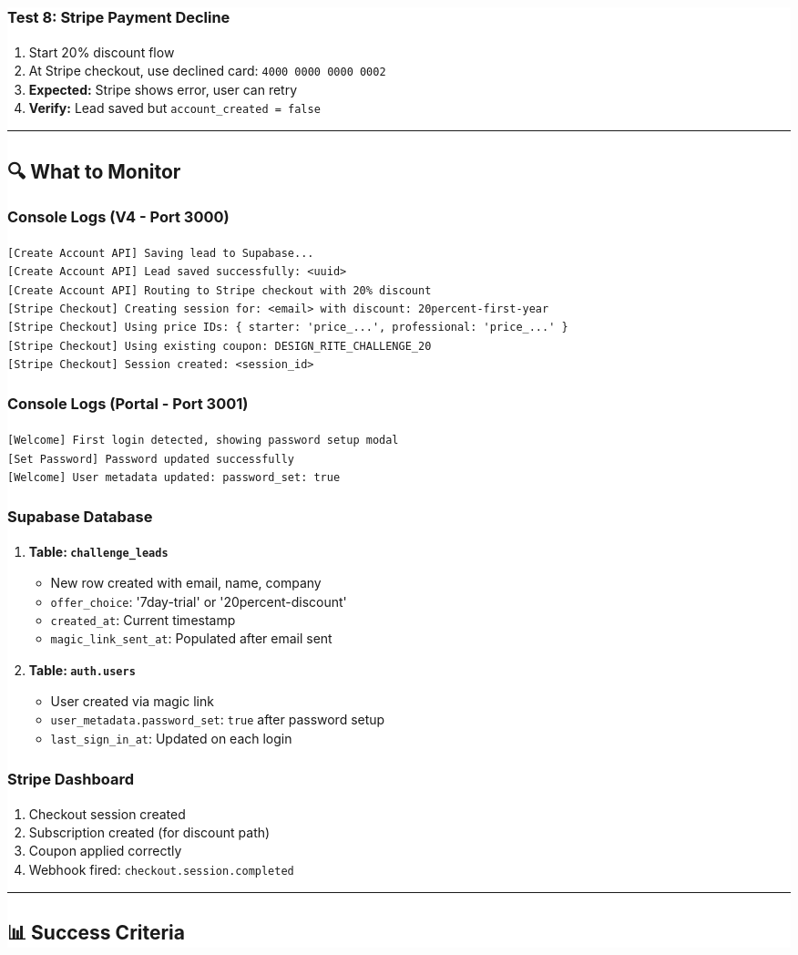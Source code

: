 ### **Test 8: Stripe Payment Decline**
1. Start 20% discount flow
2. At Stripe checkout, use declined card: `4000 0000 0000 0002`
3. **Expected:** Stripe shows error, user can retry
4. **Verify:** Lead saved but `account_created = false`

---

## 🔍 What to Monitor

### **Console Logs (V4 - Port 3000)**
```
[Create Account API] Saving lead to Supabase...
[Create Account API] Lead saved successfully: <uuid>
[Create Account API] Routing to Stripe checkout with 20% discount
[Stripe Checkout] Creating session for: <email> with discount: 20percent-first-year
[Stripe Checkout] Using price IDs: { starter: 'price_...', professional: 'price_...' }
[Stripe Checkout] Using existing coupon: DESIGN_RITE_CHALLENGE_20
[Stripe Checkout] Session created: <session_id>
```

### **Console Logs (Portal - Port 3001)**
```
[Welcome] First login detected, showing password setup modal
[Set Password] Password updated successfully
[Welcome] User metadata updated: password_set: true
```

### **Supabase Database**
1. **Table: `challenge_leads`**
   - New row created with email, name, company
   - `offer_choice`: '7day-trial' or '20percent-discount'
   - `created_at`: Current timestamp
   - `magic_link_sent_at`: Populated after email sent

2. **Table: `auth.users`**
   - User created via magic link
   - `user_metadata.password_set`: `true` after password setup
   - `last_sign_in_at`: Updated on each login

### **Stripe Dashboard**
1. Checkout session created
2. Subscription created (for discount path)
3. Coupon applied correctly
4. Webhook fired: `checkout.session.completed`

---

## 📊 Success Criteria
